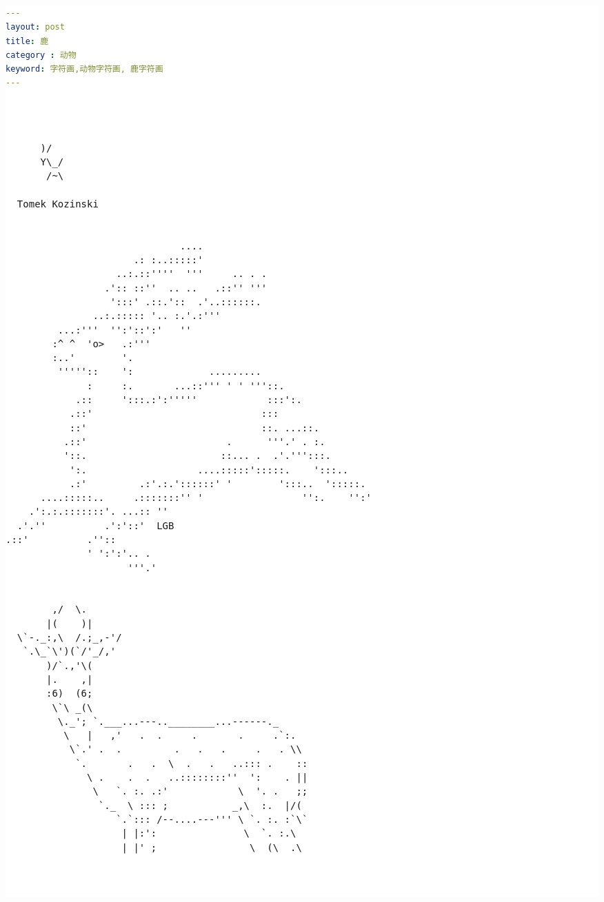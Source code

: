 ```yaml
---
layout: post
title: 鹿
category : 动物
keyword: 字符画,动物字符画, 鹿字符画
---
```


<pre>


  
      )/  
      Y\_/
       /~\
    
  Tomek Kozinski


                              ....
                      .: :..:::::'
                   ..:.::''''  '''     .. . .
                 .':: ::''  .. ..   .::'' '''
                  ':::' .::.'::  .'..::::::.
               ..:.::::: '.. :.'.:'''
         ...:'''  '':'::':'   ''
        :^ ^  'o>   .:'''
        :..'        '.
         '''''::    ':             .........
              :     :.       ...::''' ' ' '''::.
            .::     ':::.:':'''''            :::':.
           .::'                             :::
           ::'                              ::. ...::.
          .::'                        .      '''.' . :.
          '::.                       ::... .  .'.''':::.
           ':.                   ....:::::':::::.    ':::..
           .:'         .:'.:.'::::::' '        ':::..  ':::::.
      ....:::::..     .:::::::'' '                 '':.    '':'
    .':.:.:::::::'. ...:: ''
  .'.''          .':'::'  LGB
.::'          .''::
              ' ':':'.. .
                     '''.'


        ,/  \.
       |(    )|
  \`-._:,\  /.;_,-'/
   `.\_`\')(`/'_/,'
       )/`.,'\(
       |.    ,|
       :6)  (6;
        \`\ _(\
         \._'; `.___...---..________...------._
          \   |   ,'   .  .     .       .     .`:.
           \`.' .  .         .   .   .     .   . \\
            `.       .   .  \  .   .   ..::: .    ::
              \ .    .  .   ..::::::::''  ':    . ||
               \   `. :. .:'            \  '. .   ;;
                `._  \ ::: ;           _,\  :.  |/(
                   `.`::: /--....---''' \ `. :. :`\`
                    | |:':               \  `. :.\
                    | |' ;                \  (\  .\